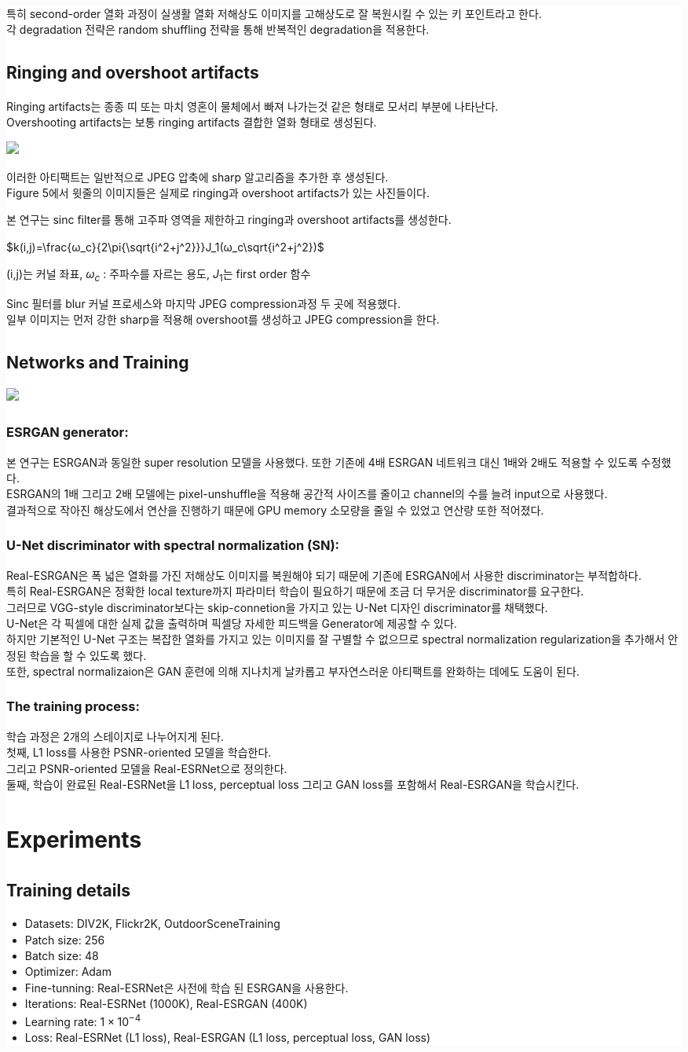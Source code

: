 특히 second-order 열화 과정이 실생활 열화 저해상도 이미지를 고해상도로 잘 복원시킬 수 있는 키 포인트라고 한다.  
각 degradation 전략은 random shuffling 전략을 통해 반복적인 degradation을 적용한다.

## Ringing and overshoot artifacts
Ringing artifacts는 종종 띠 또는 마치 영혼이 물체에서 빠져 나가는것 같은 형태로 모서리 부분에 나타난다.  
Overshooting artifacts는 보통 ringing artifacts 결합한 열화 형태로 생성된다.

![](https://velog.velcdn.com/images%2Fheaseo%2Fpost%2F50b98bdb-0cb9-431f-8b07-d751ba256c49%2Fringing%20%26%20overshot.png)

이러한 아티팩트는 일반적으로 JPEG 압축에 sharp 알고리즘을 추가한 후 생성된다.  
Figure 5에서 윗줄의 이미지들은 실제로 ringing과 overshoot artifacts가 있는 사진들이다.

본 연구는 sinc filter를 통해 고주파 영역을 제한하고 ringing과 overshoot artifacts를 생성한다.

$k(i,j)=\frac{ω_c}{2\pi{\sqrt{i^2+j^2}}}J_1(ω_c\sqrt{i^2+j^2})$

(i,j)는 커널 좌표, $ω_c$ : 주파수를 자르는 용도, $J_1$는 first order 함수

Sinc 필터를 blur 커널 프로세스와 마지막 JPEG compression과정 두 곳에 적용했다.  
일부 이미지는 먼저 강한 sharp을 적용해 overshoot를 생성하고 JPEG compression을 한다.

## Networks and Training
![](https://velog.velcdn.com/images%2Fheaseo%2Fpost%2Fbc601e9b-96e4-4801-839f-979d9ddceada%2FESRGAN%20network.png)

### ESRGAN generator:
본 연구는 ESRGAN과 동일한 super resolution 모델을 사용했다. 또한 기존에 4배 ESRGAN 네트워크 대신 1배와 2배도 적용할 수 있도록 수정했다.  
ESRGAN의 1배 그리고 2배 모델에는 pixel-unshuffle을 적용해 공간적 사이즈를 줄이고 channel의 수를 늘려 input으로 사용했다.  
결과적으로 작아진 해상도에서 연산을 진행하기 때문에 GPU memory 소모량을 줄일 수 있었고 연산량 또한 적어졌다.

### U-Net discriminator with spectral normalization (SN):
Real-ESRGAN은 폭 넓은 열화를 가진 저해상도 이미지를 복원해야 되기 때문에 기존에 ESRGAN에서 사용한 discriminator는 부적합하다.  
특히 Real-ESRGAN은 정확한 local texture까지 파라미터 학습이 필요하기 때문에 조금 더 무거운 discriminator를 요구한다.  
그러므로 VGG-style discriminator보다는 skip-connetion을 가지고 있는 U-Net 디자인 discriminator를 채택했다.  
U-Net은 각 픽셀에 대한 실제 값을 출력하며 픽셀당 자세한 피드백을 Generator에 제공할 수 있다.  
하지만 기본적인 U-Net 구조는 복잡한 열화를 가지고 있는 이미지를 잘 구별할 수 없으므로 spectral normalization regularization을 추가해서 안정된 학습을 할 수 있도록 했다.  
또한, spectral normalizaion은 GAN 훈련에 의해 지나치게 날카롭고 부자연스러운 아티팩트를 완화하는 데에도 도움이 된다.

### The training process:
학습 과정은 2개의 스테이지로 나누어지게 된다.  
첫째, L1 loss를 사용한 PSNR-oriented 모델을 학습한다.  
그리고 PSNR-oriented 모델을 Real-ESRNet으로 정의한다.  
둘째, 학습이 완료된 Real-ESRNet을 L1 loss, perceptual loss 그리고 GAN loss를 포함해서 Real-ESRGAN을 학습시킨다.

# Experiments
## Training details
- Datasets: DIV2K, Flickr2K, OutdoorSceneTraining
- Patch size: 256
- Batch size: 48
- Optimizer: Adam
- Fine-tunning: Real-ESRNet은 사전에 학습 된 ESRGAN을 사용한다.
- Iterations: Real-ESRNet (1000K), Real-ESRGAN (400K)
- Learning rate: $1×10^{−4}$
- Loss: Real-ESRNet (L1 loss), Real-ESRGAN (L1 loss, perceptual loss, GAN loss)
